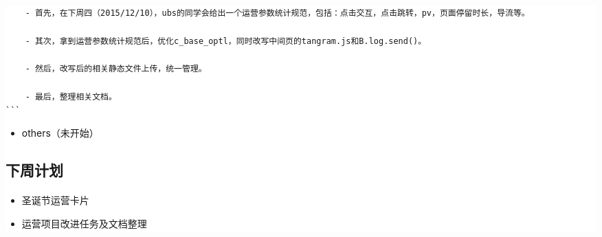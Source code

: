         - 首先，在下周四（2015/12/10），ubs的同学会给出一个运营参数统计规范，包括：点击交互，点击跳转，pv，页面停留时长，导流等。
    
        - 其次，拿到运营参数统计规范后，优化c_base_optl，同时改写中间页的tangram.js和B.log.send()。
    
        - 然后，改写后的相关静态文件上传，统一管理。
    
        - 最后，整理相关文档。
    ```
- others（未开始）



## 下周计划

- 圣诞节运营卡片

- 运营项目改进任务及文档整理

 




















